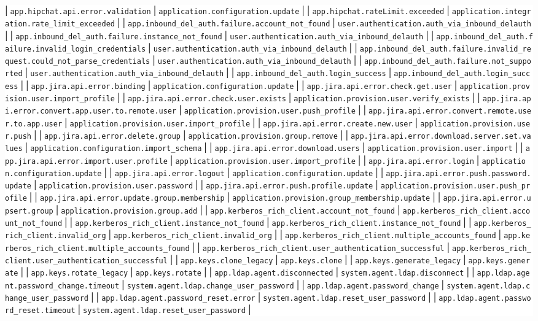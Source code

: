 | `app.hipchat.api.error.validation` | `application.configuration.update` |
| `app.hipchat.rateLimit.exceeded` | `application.integration.rate_limit_exceeded` |
| `app.inbound_del_auth.failure.account_not_found` | `user.authentication.auth_via_inbound_delauth` |
| `app.inbound_del_auth.failure.instance_not_found` | `user.authentication.auth_via_inbound_delauth` |
| `app.inbound_del_auth.failure.invalid_login_credentials` | `user.authentication.auth_via_inbound_delauth` |
| `app.inbound_del_auth.failure.invalid_request.could_not_parse_credentials` | `user.authentication.auth_via_inbound_delauth` |
| `app.inbound_del_auth.failure.not_supported` | `user.authentication.auth_via_inbound_delauth` |
| `app.inbound_del_auth.login_success` | `app.inbound_del_auth.login_success` |
| `app.jira.api.error.binding` | `application.configuration.update` |
| `app.jira.api.error.check.get.user` | `application.provision.user.import_profile` |
| `app.jira.api.error.check.user.exists` | `application.provision.user.verify_exists` |
| `app.jira.api.error.convert.app.user.to.remote.user` | `application.provision.user.push_profile` |
| `app.jira.api.error.convert.remote.user.to.app.user` | `application.provision.user.import_profile` |
| `app.jira.api.error.create.new.user` | `application.provision.user.push` |
| `app.jira.api.error.delete.group` | `application.provision.group.remove` |
| `app.jira.api.error.download.server.set.values` | `application.configuration.import_schema` |
| `app.jira.api.error.download.users` | `application.provision.user.import` |
| `app.jira.api.error.import.user.profile` | `application.provision.user.import_profile` |
| `app.jira.api.error.login` | `application.configuration.update` |
| `app.jira.api.error.logout` | `application.configuration.update` |
| `app.jira.api.error.push.password.update` | `application.provision.user.password` |
| `app.jira.api.error.push.profile.update` | `application.provision.user.push_profile` |
| `app.jira.api.error.update.group.membership` | `application.provision.group_membership.update` |
| `app.jira.api.error.upsert.group` | `application.provision.group.add` |
| `app.kerberos_rich_client.account_not_found` | `app.kerberos_rich_client.account_not_found` |
| `app.kerberos_rich_client.instance_not_found` | `app.kerberos_rich_client.instance_not_found` |
| `app.kerberos_rich_client.invalid_org` | `app.kerberos_rich_client.invalid_org` |
| `app.kerberos_rich_client.multiple_accounts_found` | `app.kerberos_rich_client.multiple_accounts_found` |
| `app.kerberos_rich_client.user_authentication_successful` | `app.kerberos_rich_client.user_authentication_successful` |
| `app.keys.clone_legacy` | `app.keys.clone` |
| `app.keys.generate_legacy` | `app.keys.generate` |
| `app.keys.rotate_legacy` | `app.keys.rotate` |
| `app.ldap.agent.disconnected` | `system.agent.ldap.disconnect` |
| `app.ldap.agent.password_change.timeout` | `system.agent.ldap.change_user_password` |
| `app.ldap.agent.password_change` | `system.agent.ldap.change_user_password` |
| `app.ldap.agent.password_reset.error` | `system.agent.ldap.reset_user_password` |
| `app.ldap.agent.password_reset.timeout` | `system.agent.ldap.reset_user_password` |